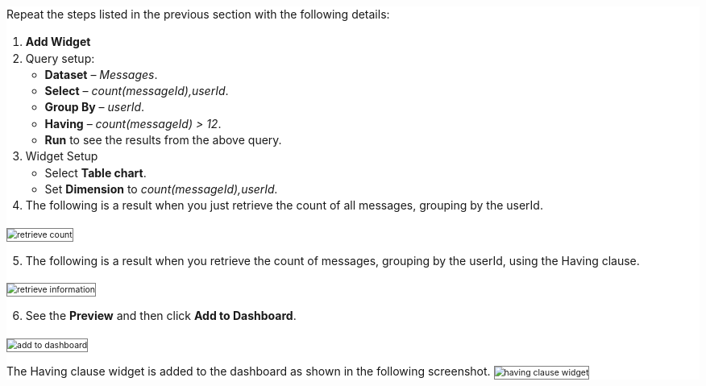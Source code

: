Repeat the steps listed in the previous section with the following details:

1. **Add Widget**
2. Query setup:
    * **Dataset** – _Messages_.
    * **Select** – _count(messageId),userId_.
    * **Group By** – _userId_.
    * **Having** – _count(messageId) > 12_.
    * **Run** to see the results from the above query.
3. Widget Setup
    * Select **Table chart**.
    * Set **Dimension** to _count(messageId),userId._
4. The following is a result when you just retrieve the count of all messages, grouping by the userId.
<img src="../images/retrieve-count-of-messages.png" alt="retrieve count" title="retrieve count" style="border: 1px solid gray; zoom:75%;"> 

5. The following is a result when you retrieve the count of messages, grouping by the userId, using the Having clause.
<img src="../images/retrieve-information.png" alt="retrieve information" title="retrieve information" style="border: 1px solid gray; zoom:75%;"> 

6. See the **Preview** and then click **Add to Dashboard**.
<img src="../images/click-add-to-dashboard.png" alt="add to dashboard" title="add to dashboard" style="border: 1px solid gray; zoom:75%;"> 

The Having clause widget is added to the dashboard as shown in the following screenshot.
<img src="../images/having-clause-widget.png" alt="having clause widget" title="having clause widget" style="border: 1px solid gray; zoom:75%;">